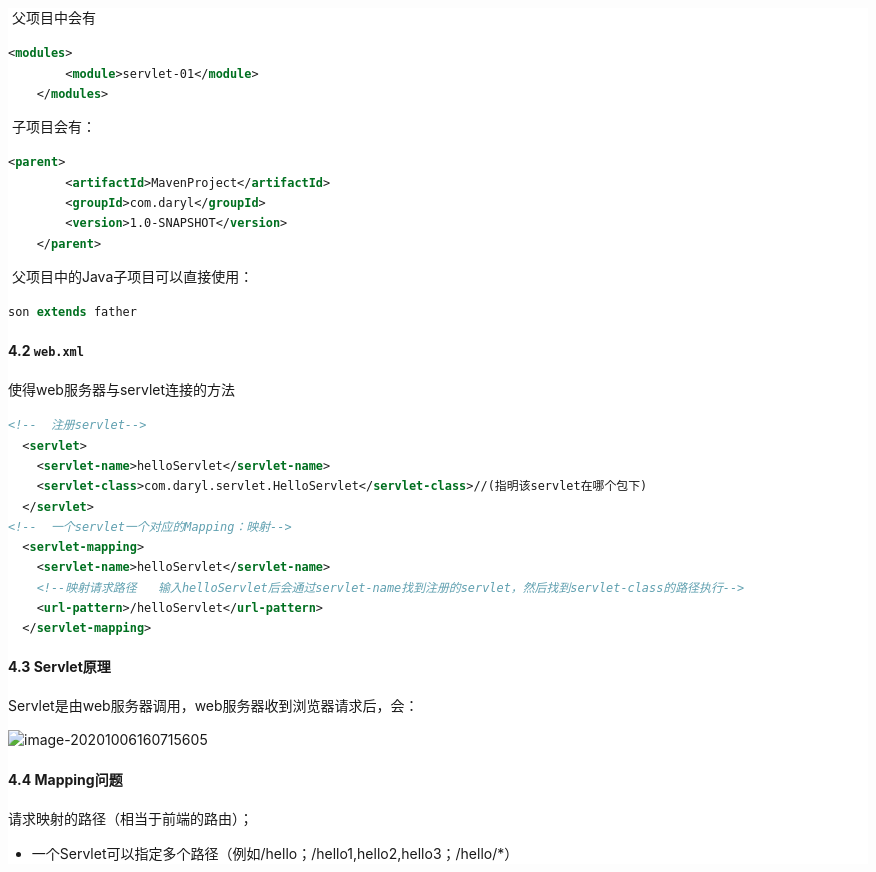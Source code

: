   ​	父项目中会有

  ```xml
  <modules>
          <module>servlet-01</module>
      </modules>
  ```

  ​	子项目会有：

  ```xml
  <parent>
          <artifactId>MavenProject</artifactId>
          <groupId>com.daryl</groupId>
          <version>1.0-SNAPSHOT</version>
      </parent>
  ```

  ​	父项目中的Java子项目可以直接使用：

  ```Java
  son extends father
  ```

  

#### 4.2 `web.xml`

使得web服务器与servlet连接的方法

```xml
<!--  注册servlet-->
  <servlet>
    <servlet-name>helloServlet</servlet-name>
    <servlet-class>com.daryl.servlet.HelloServlet</servlet-class>//(指明该servlet在哪个包下)
  </servlet>
<!--  一个servlet一个对应的Mapping：映射-->
  <servlet-mapping>
    <servlet-name>helloServlet</servlet-name>
    <!--映射请求路径   输入helloServlet后会通过servlet-name找到注册的servlet，然后找到servlet-class的路径执行-->
    <url-pattern>/helloServlet</url-pattern>
  </servlet-mapping>
```



#### 4.3 Servlet原理

Servlet是由web服务器调用，web服务器收到浏览器请求后，会：

![image-20201006160715605](C:\Users\dn3\AppData\Roaming\Typora\typora-user-images\image-20201006160715605.png)



#### 4.4 Mapping问题

请求映射的路径（相当于前端的路由）；

- 一个Servlet可以指定多个路径（例如/hello；/hello1,hello2,hello3；/hello/*）
